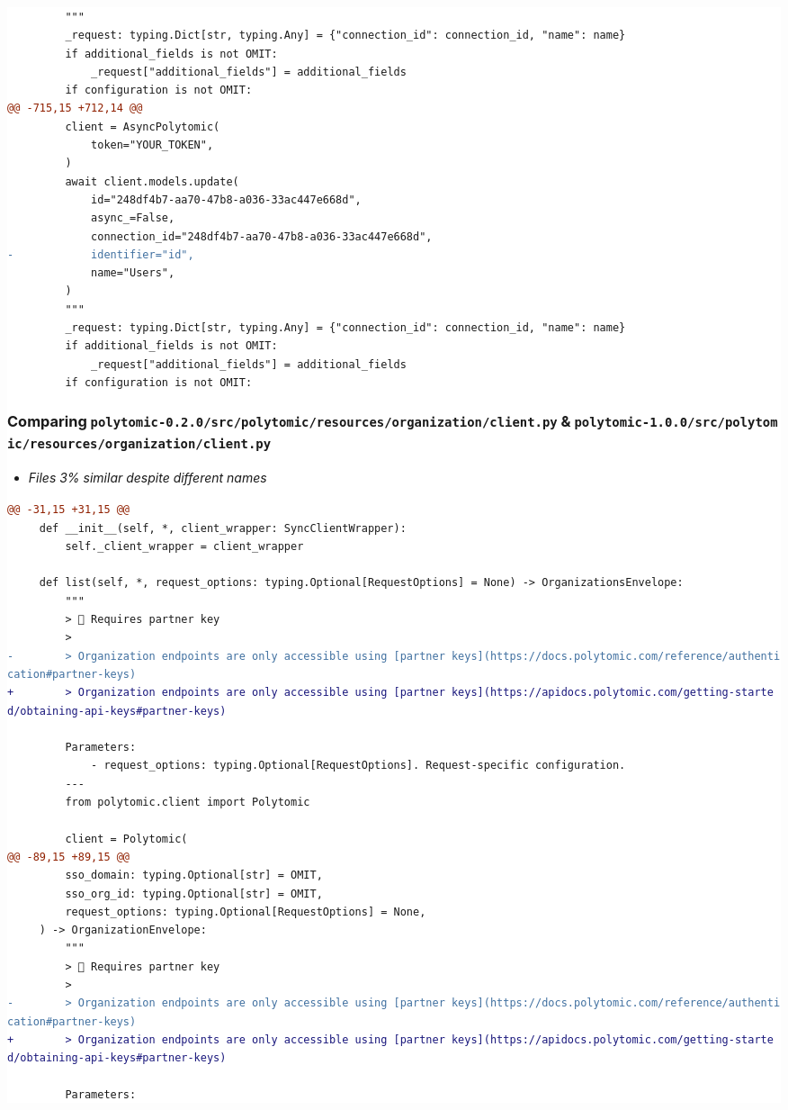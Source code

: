 ```diff
         """
         _request: typing.Dict[str, typing.Any] = {"connection_id": connection_id, "name": name}
         if additional_fields is not OMIT:
             _request["additional_fields"] = additional_fields
         if configuration is not OMIT:
@@ -715,15 +712,14 @@
         client = AsyncPolytomic(
             token="YOUR_TOKEN",
         )
         await client.models.update(
             id="248df4b7-aa70-47b8-a036-33ac447e668d",
             async_=False,
             connection_id="248df4b7-aa70-47b8-a036-33ac447e668d",
-            identifier="id",
             name="Users",
         )
         """
         _request: typing.Dict[str, typing.Any] = {"connection_id": connection_id, "name": name}
         if additional_fields is not OMIT:
             _request["additional_fields"] = additional_fields
         if configuration is not OMIT:
```

### Comparing `polytomic-0.2.0/src/polytomic/resources/organization/client.py` & `polytomic-1.0.0/src/polytomic/resources/organization/client.py`

 * *Files 3% similar despite different names*

```diff
@@ -31,15 +31,15 @@
     def __init__(self, *, client_wrapper: SyncClientWrapper):
         self._client_wrapper = client_wrapper
 
     def list(self, *, request_options: typing.Optional[RequestOptions] = None) -> OrganizationsEnvelope:
         """
         > 🚧 Requires partner key
         >
-        > Organization endpoints are only accessible using [partner keys](https://docs.polytomic.com/reference/authentication#partner-keys)
+        > Organization endpoints are only accessible using [partner keys](https://apidocs.polytomic.com/getting-started/obtaining-api-keys#partner-keys)
 
         Parameters:
             - request_options: typing.Optional[RequestOptions]. Request-specific configuration.
         ---
         from polytomic.client import Polytomic
 
         client = Polytomic(
@@ -89,15 +89,15 @@
         sso_domain: typing.Optional[str] = OMIT,
         sso_org_id: typing.Optional[str] = OMIT,
         request_options: typing.Optional[RequestOptions] = None,
     ) -> OrganizationEnvelope:
         """
         > 🚧 Requires partner key
         >
-        > Organization endpoints are only accessible using [partner keys](https://docs.polytomic.com/reference/authentication#partner-keys)
+        > Organization endpoints are only accessible using [partner keys](https://apidocs.polytomic.com/getting-started/obtaining-api-keys#partner-keys)
 
         Parameters:
```